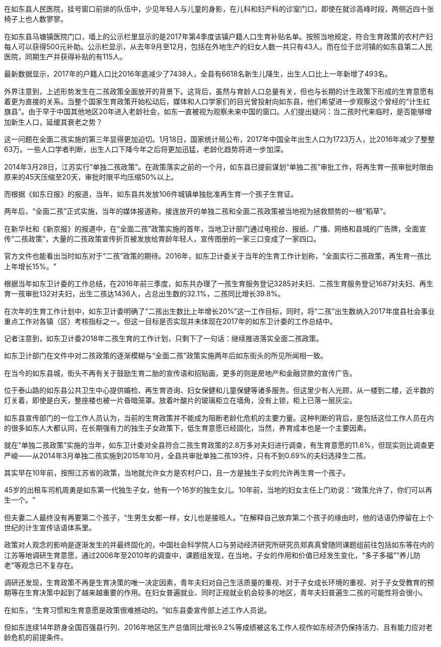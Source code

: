 在如东县人民医院，挂号窗口前排的队伍中，少见年轻人与儿童的身影，在儿科和妇产科的诊室门口，即使在就诊高峰时段，两侧近四十张椅子上也人数寥寥。

在如东县马塘镇医院门口，墙上的公示栏里显示的是2017年第4季度该镇户籍人口生育补贴名单。按照当地规定，符合生育政策的农村产妇每人可以获得500元补助。公示栏显示，从去年9月至12月，包括在外地生产的妇女人数一共只有43人。而在位于岔河镇的如东县第二人民医院，同期生产并获得补贴的有115人。

最新数据显示，2017年的户籍人口比2016年底减少了7438人，全县有6618名新生儿降生，出生人口比上一年新增了493名。

外界注意到，上述形势发生在二孩政策全面放开的背景下。这背后，虽然与育龄人口总量有关，但也与长期的计生政策下形成的生育意愿有着更为直接的关系。当整个国家生育政策开始松动后，媒体和人口学家们的目光曾投射向如东县，他们希望进一步观察这个曾经的‌‌“计生红旗县‌‌”。由于早于中国其他地区20年进入老龄社会，如东一直被视为观察未来中国的窗口。人们提出疑问：当二孩时代来临时，是否能够增加新生人口，延缓其衰老之势？

这一问题在全面二孩实施的第三年显得更加迫切。1月18日，国家统计局公布，2017年中国全年出生人口为1723万人，比2016年减少了整整63万。一些人口学者判断，出生人口下降今年之后将更加迅猛，老龄化趋势将进一步加深。

2014年3月28日，江苏实行‌‌“单独二孩政策‌‌”。在政策落实之前的一个月，如东县已提前谋划‌‌“单独二孩‌‌”审批工作，将再生育一孩审批时限由原来的45天压缩至20天，审批时限平均压缩50%以上。

而根据《如东日报》的报道，当年，如东县共发放106件城镇单独批准再生育一个孩子生育证。

两年后，‌‌“全面二孩‌‌”正式实施，当年的媒体报道称，接连放开的单独二孩和全面二孩政策被当地视为拯救颓势的一根‌‌“稻草‌‌”。

在新华社和《新京报》的报道中，在‌‌“全面二孩‌‌”政策实施的首年，当地卫计部门通过电视台、报纸、广播、网络和县城的广告牌，全面宣传‌‌“二孩政策‌‌”，大量的二孩政策宣传折页被发放给育龄年轻人，宣传图册的一家三口变成了一家四口。

官方文件也能看出当时如东对于‌‌“二孩‌‌”政策的期待。2016年，如东卫计委关于当年的生育工作计划称，‌‌“全面实行二孩政策，再生育一孩比上年增长15%。‌‌”

根据当年如东卫计委的工作总结，在2016年前三季度，如东共办理了一孩生育服务登记3285对夫妇、二孩生育服务登记1687对夫妇、再生育一孩审批132对夫妇，出生二孩达1436人，占总出生数的32.1%，二孩同比增长39.8%。

在次年的生育工作计划中，如东卫计委明确了‌‌“二孩出生数比上年增长20%‌‌”这一工作目标，同时，将‌‌“二孩‌‌”出生数纳入2017年度县社会事业重点工作对各镇（区）考核指标之一。但这一目标是否实现并未体现在2017年的如东卫计委的工作总结中。

记者注意到，如东卫计委2018年二孩生育的工作计划，只剩下了一句话：继续推进落实全面二孩政策。

如东卫计部门在文件中对二孩政策的逐渐模糊与‌‌“全面二孩‌‌”政策实施两年后如东街头的所见所闻相一致。

在当今的如东县城，街头不再有关于鼓励生育二胎的宣传语和招贴画，更多的则是房地产和金融贷款的宣传广告。

位于泰山路的如东县公共卫生中心提供婚检、再生育咨询、妇女保健和儿童保健等诸多服务。但这里少有人光顾，从一楼到二楼，近半数的灯关着，即使是白天，整座楼也被一片昏暗笼罩。放着叶酸片的玻璃柜立在墙角，没有上锁，柜上已落一层灰尘。

如东县宣传部门的一位工作人员认为，当前的生育政策并不能成为阻断老龄化危机的主要力量。这种判断的背后，是包括这位工作人员在内的很多如东人大都认同，在长期强有力的独生子女政策下，低生育意愿已经固化，当然，养育成本也是一个主要因素。

就在‌‌“单独二孩政策‌‌”实施的当年，如东卫计委对全县符合二孩生育政策的2.8万多对夫妇进行调查，有生育意愿的11.6%，但现实则比调查更严峻——从2014年3月单独二孩实施到2015年10月，全县共审批单独二孩193件，只有不到0.69%的夫妇选择生二孩。

其实早在10年前，按照江苏省的政策，当地就允许女方是农村户口，且一方是独生子女的允许再生育一个孩子。

45岁的出租车司机周勇是如东第一代独生子女，他有一个16岁的独生女儿。10年前，当地的妇女主任上门劝说：‌‌“政策允许了，你们可以再生一个。‌‌”

但夫妻二人最终没有再要第二个孩子，‌‌“生男生女都一样，女儿也是接班人。‌‌”在解释自己放弃第二个孩子的缘由时，他的话语仍停留在上个世纪的计生宣传话语体系里。

政策对人观念的影响是逐渐发生的并最终固化的，中国社会科学院人口与劳动经济研究所研究员郑真真曾随同课题组前往包括如东等在内的江苏等地调研生育意愿，通过2006年至2010年的调查中，课题组发现，在当地，子女的作用和价值已经发生变化，‌‌“多子多福‌‌”‌‌“养儿防老‌‌”等观念已不复存在。

调研还发现，生育政策不再是生育决策的唯一决定因素，青年夫妇对自己生活质量的重视、对于子女成长环境的重视、对于子女受教育的预期等在生育决策中起到了越来越重要的作用。在妇女普遍就业、同时正规就业机会较多的地区，青年夫妇普遍生二孩的可能性将会很小。

在如东，‌‌“生育习惯和生育意愿是政策很难撼动的。‌‌”如东县委宣传部上述工作人员说。

但如东连续14年跻身全国百强县行列、2016年地区生产总值同比增长9.2%等成绩被这名工作人视作如东经济仍保持活力、且有能力应对老龄危机的前提条件。
